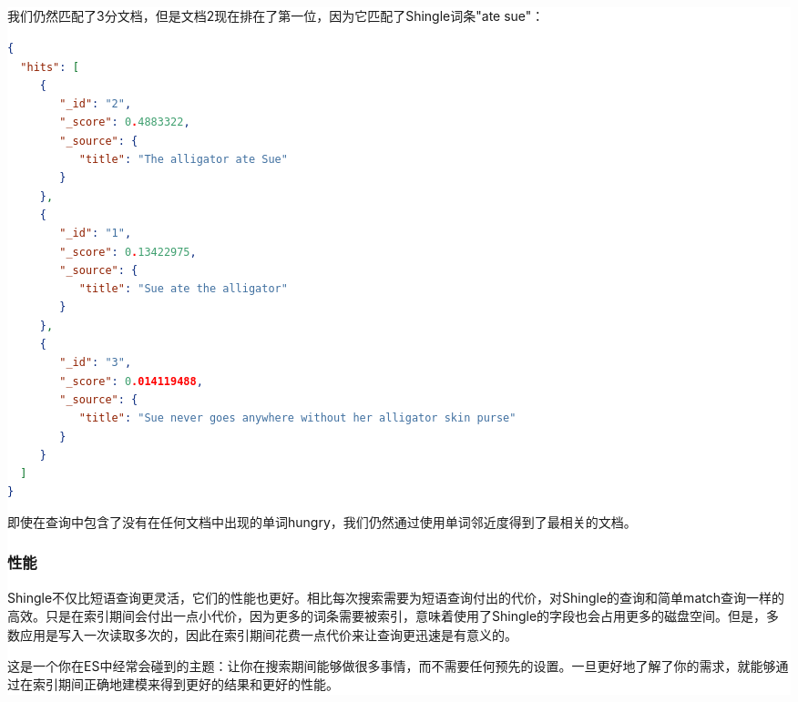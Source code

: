 我们仍然匹配了3分文档，但是文档2现在排在了第一位，因为它匹配了Shingle词条"ate sue"：

```json
{
  "hits": [
     {
        "_id": "2",
        "_score": 0.4883322,
        "_source": {
           "title": "The alligator ate Sue"
        }
     },
     {
        "_id": "1",
        "_score": 0.13422975,
        "_source": {
           "title": "Sue ate the alligator"
        }
     },
     {
        "_id": "3",
        "_score": 0.014119488,
        "_source": {
           "title": "Sue never goes anywhere without her alligator skin purse"
        }
     }
  ]
}
```

即使在查询中包含了没有在任何文档中出现的单词hungry，我们仍然通过使用单词邻近度得到了最相关的文档。

### 性能

Shingle不仅比短语查询更灵活，它们的性能也更好。相比每次搜索需要为短语查询付出的代价，对Shingle的查询和简单match查询一样的高效。只是在索引期间会付出一点小代价，因为更多的词条需要被索引，意味着使用了Shingle的字段也会占用更多的磁盘空间。但是，多数应用是写入一次读取多次的，因此在索引期间花费一点代价来让查询更迅速是有意义的。

这是一个你在ES中经常会碰到的主题：让你在搜索期间能够做很多事情，而不需要任何预先的设置。一旦更好地了解了你的需求，就能够通过在索引期间正确地建模来得到更好的结果和更好的性能。


